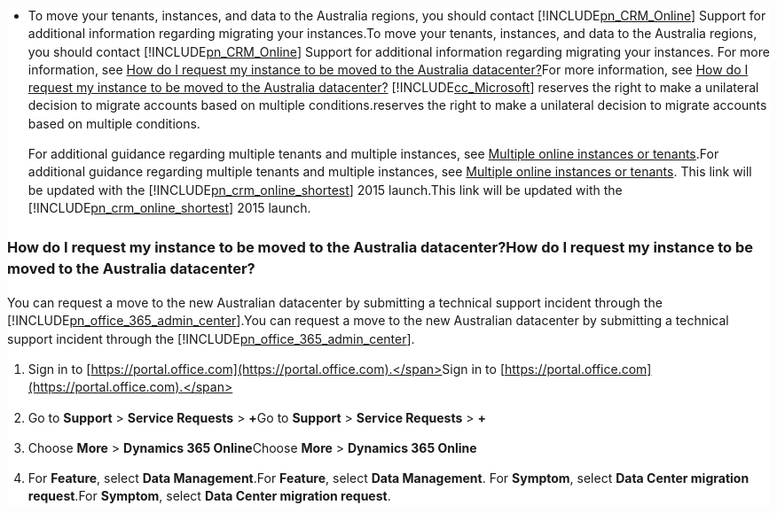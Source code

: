 - <span data-ttu-id="8f6a6-198">To move your tenants, instances, and data to the Australia regions, you should contact [!INCLUDE[pn_CRM_Online](../../includes/pn-crm-online.md)] Support for additional information regarding migrating your instances.</span><span class="sxs-lookup"><span data-stu-id="8f6a6-198">To move your tenants, instances, and data to the Australia regions, you should contact [!INCLUDE[pn_CRM_Online](../../includes/pn-crm-online.md)] Support for additional information regarding migrating your instances.</span></span> <span data-ttu-id="8f6a6-199">For more information, see [How do I request my instance to be moved to the Australia datacenter?](about-microsoft-cloud-australia.md#BKMK_RequestMove)</span><span class="sxs-lookup"><span data-stu-id="8f6a6-199">For more information, see [How do I request my instance to be moved to the Australia datacenter?](about-microsoft-cloud-australia.md#BKMK_RequestMove)</span></span> [!INCLUDE[cc_Microsoft](../../includes/cc-microsoft.md)] <span data-ttu-id="8f6a6-200">reserves the right to make a unilateral decision to migrate accounts based on multiple conditions.</span><span class="sxs-lookup"><span data-stu-id="8f6a6-200">reserves the right to make a unilateral decision to migrate accounts based on multiple conditions.</span></span>  
  
  <span data-ttu-id="8f6a6-201">For additional guidance regarding multiple tenants and multiple instances, see [Multiple online instances or tenants](../../admin/multiple-online-instances-tenants.md).</span><span class="sxs-lookup"><span data-stu-id="8f6a6-201">For additional guidance regarding multiple tenants and multiple instances, see [Multiple online instances or tenants](../../admin/multiple-online-instances-tenants.md).</span></span> <span data-ttu-id="8f6a6-202">This link will be updated with the [!INCLUDE[pn_crm_online_shortest](../../includes/pn-crm-online-shortest.md)] 2015 launch.</span><span class="sxs-lookup"><span data-stu-id="8f6a6-202">This link will be updated with the [!INCLUDE[pn_crm_online_shortest](../../includes/pn-crm-online-shortest.md)] 2015 launch.</span></span>  
  
<a name="BKMK_RequestMove"></a> 
  
### <a name="how-do-i-request-my-instance-to-be-moved-to-the-australia-datacenter"></a><span data-ttu-id="8f6a6-203">How do I request my instance to be moved to the Australia datacenter?</span><span class="sxs-lookup"><span data-stu-id="8f6a6-203">How do I request my instance to be moved to the Australia datacenter?</span></span>  
 <span data-ttu-id="8f6a6-204">You can request a move to the new Australian datacenter by submitting a technical support incident through the [!INCLUDE[pn_office_365_admin_center](../../includes/pn-office-365-admin-center.md)].</span><span class="sxs-lookup"><span data-stu-id="8f6a6-204">You can request a move to the new Australian datacenter by submitting a technical support incident through the [!INCLUDE[pn_office_365_admin_center](../../includes/pn-office-365-admin-center.md)].</span></span>  
  
1. <span data-ttu-id="8f6a6-205">Sign in to [https://portal.office.com](https://portal.office.com).</span><span class="sxs-lookup"><span data-stu-id="8f6a6-205">Sign in to [https://portal.office.com](https://portal.office.com).</span></span>  
  
2. <span data-ttu-id="8f6a6-206">Go to **Support** > **Service Requests** > **+**</span><span class="sxs-lookup"><span data-stu-id="8f6a6-206">Go to **Support** > **Service Requests** > **+**</span></span>  
  
3. <span data-ttu-id="8f6a6-207">Choose **More** > **Dynamics 365 Online**</span><span class="sxs-lookup"><span data-stu-id="8f6a6-207">Choose **More** > **Dynamics 365 Online**</span></span>  
  
4. <span data-ttu-id="8f6a6-208">For **Feature**, select **Data Management**.</span><span class="sxs-lookup"><span data-stu-id="8f6a6-208">For **Feature**, select **Data Management**.</span></span> <span data-ttu-id="8f6a6-209">For **Symptom**, select **Data Center migration request**.</span><span class="sxs-lookup"><span data-stu-id="8f6a6-209">For **Symptom**, select **Data Center migration request**.</span></span>  
  